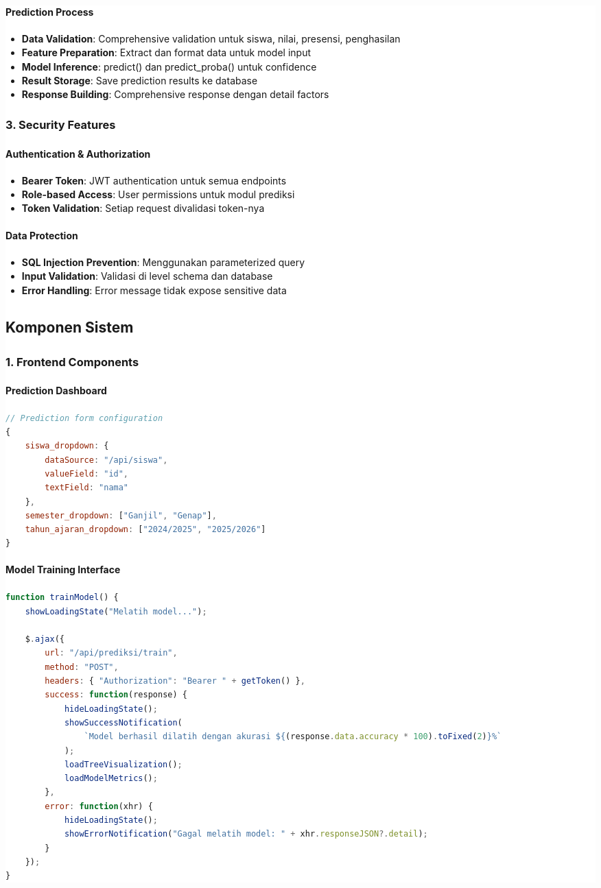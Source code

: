 #### Prediction Process
- **Data Validation**: Comprehensive validation untuk siswa, nilai, presensi, penghasilan
- **Feature Preparation**: Extract dan format data untuk model input
- **Model Inference**: predict() dan predict_proba() untuk confidence
- **Result Storage**: Save prediction results ke database
- **Response Building**: Comprehensive response dengan detail factors

### 3. Security Features

#### Authentication & Authorization
- **Bearer Token**: JWT authentication untuk semua endpoints
- **Role-based Access**: User permissions untuk modul prediksi
- **Token Validation**: Setiap request divalidasi token-nya

#### Data Protection
- **SQL Injection Prevention**: Menggunakan parameterized query
- **Input Validation**: Validasi di level schema dan database
- **Error Handling**: Error message tidak expose sensitive data

## Komponen Sistem

### 1. Frontend Components

#### Prediction Dashboard
```javascript
// Prediction form configuration
{
    siswa_dropdown: {
        dataSource: "/api/siswa",
        valueField: "id",
        textField: "nama"
    },
    semester_dropdown: ["Ganjil", "Genap"],
    tahun_ajaran_dropdown: ["2024/2025", "2025/2026"]
}
```

#### Model Training Interface
```javascript
function trainModel() {
    showLoadingState("Melatih model...");
    
    $.ajax({
        url: "/api/prediksi/train",
        method: "POST",
        headers: { "Authorization": "Bearer " + getToken() },
        success: function(response) {
            hideLoadingState();
            showSuccessNotification(
                `Model berhasil dilatih dengan akurasi ${(response.data.accuracy * 100).toFixed(2)}%`
            );
            loadTreeVisualization();
            loadModelMetrics();
        },
        error: function(xhr) {
            hideLoadingState();
            showErrorNotification("Gagal melatih model: " + xhr.responseJSON?.detail);
        }
    });
}
```
